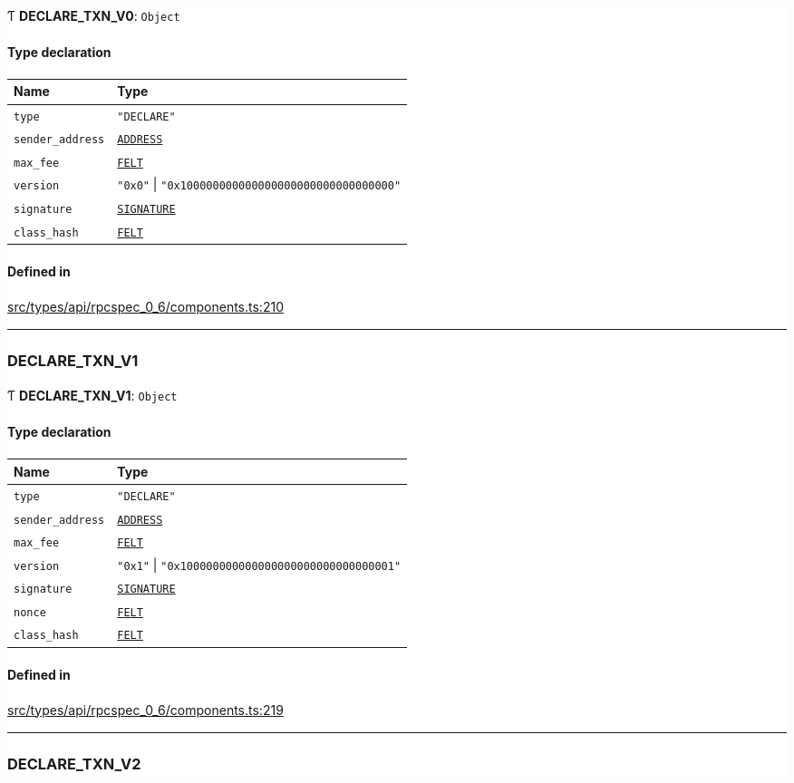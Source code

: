 Ƭ **DECLARE_TXN_V0**: `Object`

#### Type declaration

| Name             | Type                                                 |
| :--------------- | :--------------------------------------------------- |
| `type`           | `"DECLARE"`                                          |
| `sender_address` | [`ADDRESS`](types.RPC.RPCSPEC06.SPEC.md#address)     |
| `max_fee`        | [`FELT`](types.RPC.RPCSPEC06.SPEC.md#felt)           |
| `version`        | `"0x0"` \| `"0x100000000000000000000000000000000"`   |
| `signature`      | [`SIGNATURE`](types.RPC.RPCSPEC06.SPEC.md#signature) |
| `class_hash`     | [`FELT`](types.RPC.RPCSPEC06.SPEC.md#felt)           |

#### Defined in

[src/types/api/rpcspec_0_6/components.ts:210](https://github.com/starknet-io/starknet.js/blob/v6.23.1/src/types/api/rpcspec_0_6/components.ts#L210)

---

### DECLARE_TXN_V1

Ƭ **DECLARE_TXN_V1**: `Object`

#### Type declaration

| Name             | Type                                                 |
| :--------------- | :--------------------------------------------------- |
| `type`           | `"DECLARE"`                                          |
| `sender_address` | [`ADDRESS`](types.RPC.RPCSPEC06.SPEC.md#address)     |
| `max_fee`        | [`FELT`](types.RPC.RPCSPEC06.SPEC.md#felt)           |
| `version`        | `"0x1"` \| `"0x100000000000000000000000000000001"`   |
| `signature`      | [`SIGNATURE`](types.RPC.RPCSPEC06.SPEC.md#signature) |
| `nonce`          | [`FELT`](types.RPC.RPCSPEC06.SPEC.md#felt)           |
| `class_hash`     | [`FELT`](types.RPC.RPCSPEC06.SPEC.md#felt)           |

#### Defined in

[src/types/api/rpcspec_0_6/components.ts:219](https://github.com/starknet-io/starknet.js/blob/v6.23.1/src/types/api/rpcspec_0_6/components.ts#L219)

---

### DECLARE_TXN_V2
